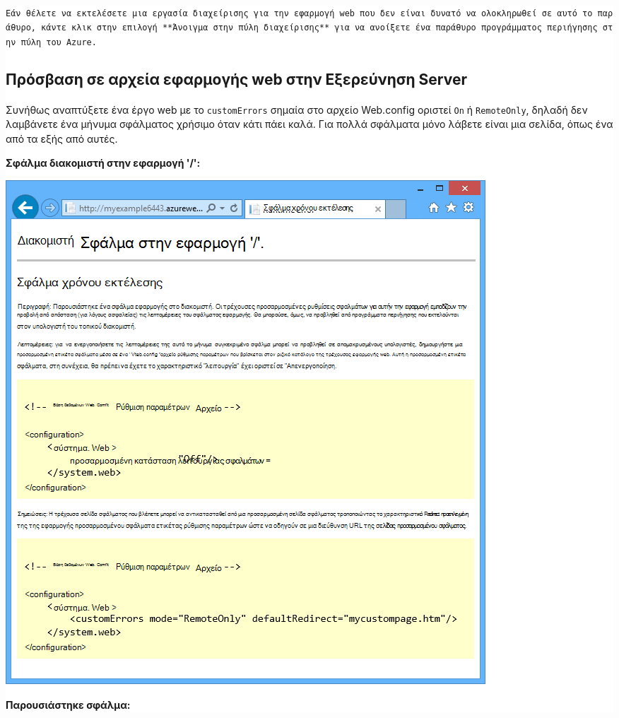     Εάν θέλετε να εκτελέσετε μια εργασία διαχείρισης για την εφαρμογή web που δεν είναι δυνατό να ολοκληρωθεί σε αυτό το παράθυρο, κάντε κλικ στην επιλογή **Άνοιγμα στην πύλη διαχείρισης** για να ανοίξετε ένα παράθυρο προγράμματος περιήγησης στην πύλη του Azure.

## <a name="remoteview"></a>Πρόσβαση σε αρχεία εφαρμογής web στην Εξερεύνηση Server

Συνήθως αναπτύξετε ένα έργο web με το `customErrors` σημαία στο αρχείο Web.config οριστεί `On` ή `RemoteOnly`, δηλαδή δεν λαμβάνετε ένα μήνυμα σφάλματος χρήσιμο όταν κάτι πάει καλά. Για πολλά σφάλματα μόνο λάβετε είναι μια σελίδα, όπως ένα από τα εξής από αυτές.

**Σφάλμα διακομιστή στην εφαρμογή '/':**

![Σελίδα σφάλματος μη βοηθητικής](./media/web-sites-dotnet-troubleshoot-visual-studio/genericerror.png)

**Παρουσιάστηκε σφάλμα:**
